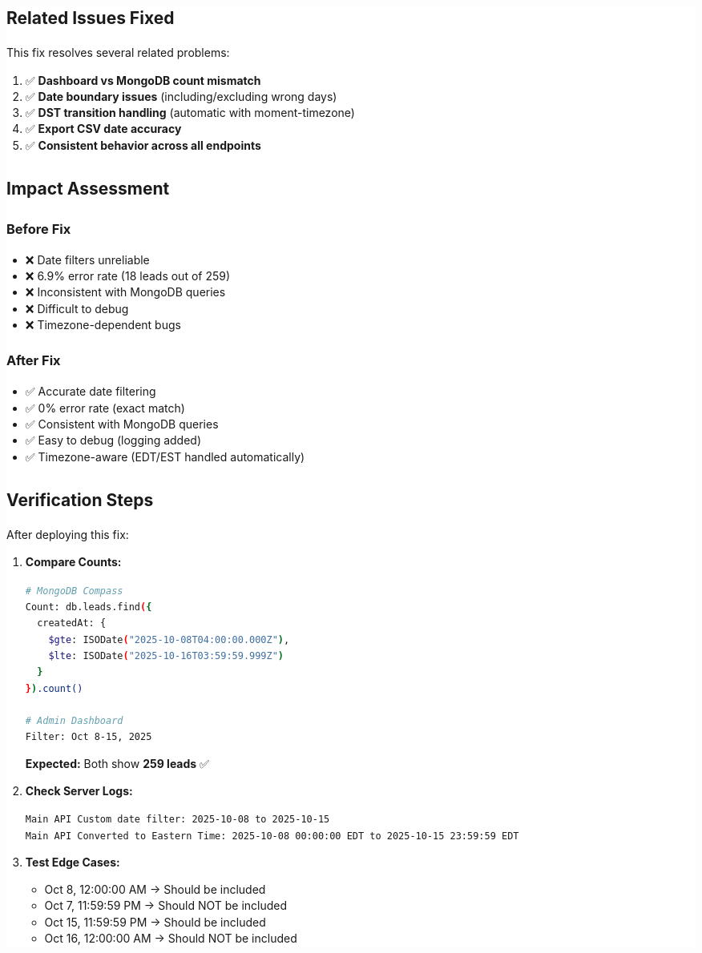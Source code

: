 ## Related Issues Fixed

This fix resolves several related problems:

1. ✅ **Dashboard vs MongoDB count mismatch**
2. ✅ **Date boundary issues** (including/excluding wrong days)
3. ✅ **DST transition handling** (automatic with moment-timezone)
4. ✅ **Export CSV date accuracy**
5. ✅ **Consistent behavior across all endpoints**

## Impact Assessment

### Before Fix
- ❌ Date filters unreliable
- ❌ 6.9% error rate (18 leads out of 259)
- ❌ Inconsistent with MongoDB queries
- ❌ Difficult to debug
- ❌ Timezone-dependent bugs

### After Fix
- ✅ Accurate date filtering
- ✅ 0% error rate (exact match)
- ✅ Consistent with MongoDB queries
- ✅ Easy to debug (logging added)
- ✅ Timezone-aware (EDT/EST handled automatically)

## Verification Steps

After deploying this fix:

1. **Compare Counts:**
   ```bash
   # MongoDB Compass
   Count: db.leads.find({
     createdAt: {
       $gte: ISODate("2025-10-08T04:00:00.000Z"),
       $lte: ISODate("2025-10-16T03:59:59.999Z")
     }
   }).count()
   
   # Admin Dashboard
   Filter: Oct 8-15, 2025
   ```
   **Expected:** Both show **259 leads** ✅

2. **Check Server Logs:**
   ```
   Main API Custom date filter: 2025-10-08 to 2025-10-15
   Main API Converted to Eastern Time: 2025-10-08 00:00:00 EDT to 2025-10-15 23:59:59 EDT
   ```

3. **Test Edge Cases:**
   - Oct 8, 12:00:00 AM → Should be included
   - Oct 7, 11:59:59 PM → Should NOT be included
   - Oct 15, 11:59:59 PM → Should be included
   - Oct 16, 12:00:00 AM → Should NOT be included
